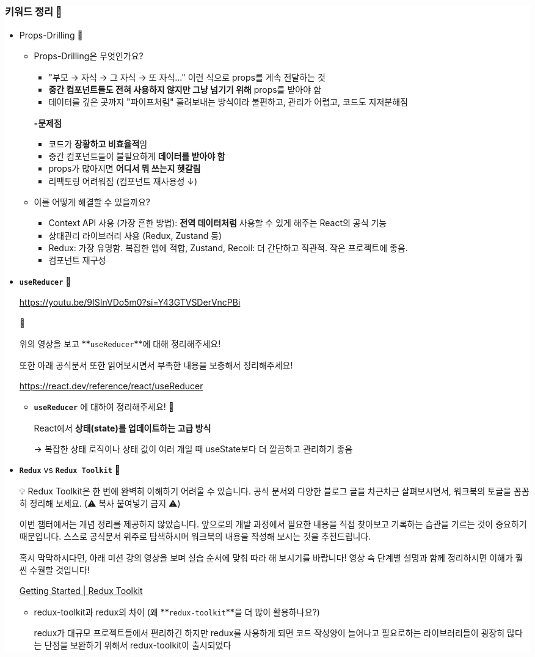 ### 키워드 정리 🍠

- Props-Drilling 🍠
    - Props-Drilling은 무엇인가요?
        - "부모 → 자식 → 그 자식 → 또 자식..." 이런 식으로 props를 계속 전달하는 것
        - **중간 컴포넌트들도 전혀 사용하지 않지만 그냥 넘기기 위해** props를 받아야 함
        - 데이터를 깊은 곳까지 "파이프처럼" 흘려보내는 방식이라 불편하고, 관리가 어렵고, 코드도 지저분해짐
        
        **-문제점**
        
        - 코드가 **장황하고 비효율적**임
        - 중간 컴포넌트들이 불필요하게 **데이터를 받아야 함**
        - props가 많아지면 **어디서 뭐 쓰는지 헷갈림**
        - 리팩토링 어려워짐 (컴포넌트 재사용성 ↓)
    - 이를 어떻게 해결할 수 있을까요?
        - Context API 사용 (가장 흔한 방법): **전역 데이터처럼** 사용할 수 있게 해주는 React의 공식 기능
        - 상태관리 라이브러리 사용 (Redux, Zustand 등)
        - Redux: 가장 유명함. 복잡한 앱에 적합, Zustand, Recoil: 더 간단하고 직관적. 작은 프로젝트에 좋음.
        - 컴포넌트 재구성
- **`useReducer`** 🍠
    
    https://youtu.be/9ISInVDo5m0?si=Y43GTVSDerVncPBi
    
    <aside>
    🍠
    
    위의 영상을 보고 **`useReducer`**에 대해 정리해주세요!
    
    또한 아래 공식문서 또한 읽어보시면서 부족한 내용을 보충해서 정리해주세요!
    
    https://react.dev/reference/react/useReducer
    
    </aside>
    
    - **`useReducer`** 에 대하여 정리해주세요! 🍠
        
        React에서 **상태(state)를 업데이트하는 고급 방식**
        
        → 복잡한 상태 로직이나 상태 값이 여러 개일 때 useState보다 더 깔끔하고 관리하기 좋음
        
- **`Redux`** vs **`Redux Toolkit`** 🍠
    
    <aside>
    💡 Redux Toolkit은 한 번에 완벽히 이해하기 어려울 수 있습니다. 공식 문서와  다양한 블로그 글을 차근차근 살펴보시면서, 워크북의 토글을 꼼꼼히 정리해 보세요. (⚠️ 복사 붙여넣기 금지 ⚠️)
    
    이번 챕터에서는 개념 정리를 제공하지 않았습니다. 앞으로의 개발 과정에서 필요한 내용을 직접 찾아보고 기록하는 습관을 기르는 것이 중요하기 때문입니다. 스스로 공식문서 위주로 탐색하시며 워크북의 내용을 작성해 보시는 것을 추천드립니다.
    
    혹시 막막하시다면, 아래 미션 강의 영상을 보며 실습 순서에 맞춰 따라 해 보시기를 바랍니다! 영상 속 단계별 설명과 함께 정리하시면 이해가 훨씬 수월할 것입니다!
    
    </aside>
    
    [Getting Started | Redux Toolkit](https://redux-toolkit.js.org/introduction/getting-started)
    
    - redux-toolkit과 redux의 차이 (왜 **`redux-toolkit`**을 더 많이 활용하나요?)
        
        redux가 대규모 프로젝트들에서 편리하긴 하지만 redux를 사용하게 되면 코드 작성양이 늘어나고 필요로하는 라이브러리들이 굉장히 많다는 단점을 보완하기 위해서 redux-toolkit이 출시되었다
        